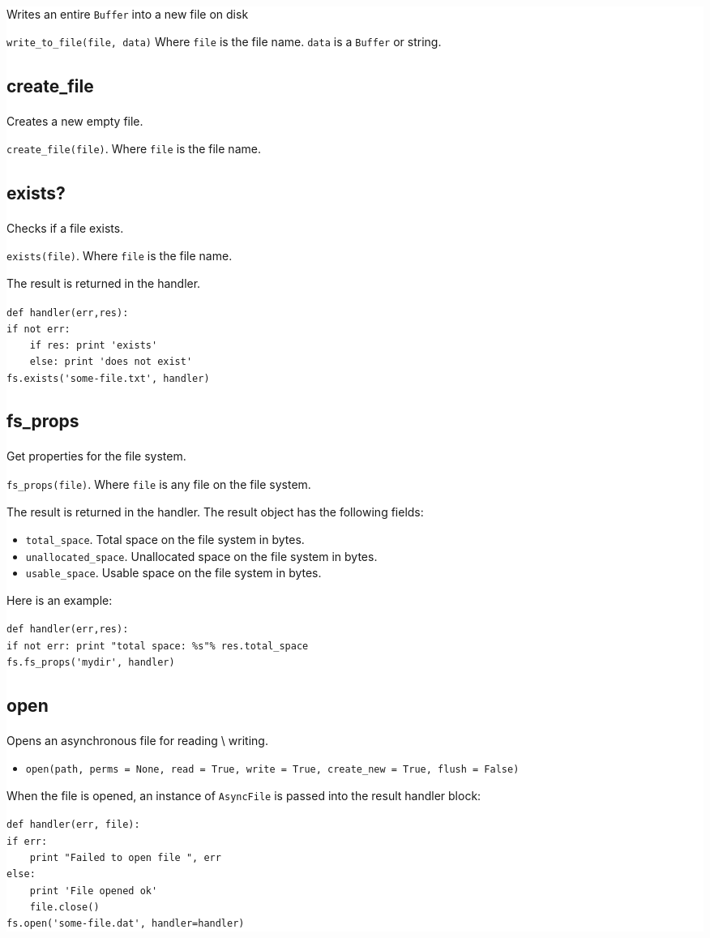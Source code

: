 Writes an entire `Buffer` into a new file on disk

`write_to_file(file, data)` Where `file` is the file name. `data` is a `Buffer` or string.

## create_file

Creates a new empty file.

`create_file(file)`. Where `file` is the file name.

## exists?

Checks if a file exists.

`exists(file)`. Where `file` is the file name.

The result is returned in the handler.
	
    def handler(err,res):
	if not err:
	    if res: print 'exists'
	    else: print 'does not exist'
    fs.exists('some-file.txt', handler)

## fs_props

Get properties for the file system.

`fs_props(file)`. Where `file` is any file on the file system.

The result is returned in the handler. The result object has the following fields:

* `total_space`. Total space on the file system in bytes.
* `unallocated_space`. Unallocated space on the file system in bytes.
* `usable_space`. Usable space on the file system in bytes.

Here is an example:

    def handler(err,res):
	if not err: print "total space: %s"% res.total_space
    fs.fs_props('mydir', handler)

## open

Opens an asynchronous file for reading \ writing.

* `open(path, perms = None, read = True, write = True, create_new = True, flush = False)`

When the file is opened, an instance of `AsyncFile` is passed into the result handler block:

    def handler(err, file):
	if err:
	    print "Failed to open file ", err
	else:
	    print 'File opened ok'
	    file.close()
    fs.open('some-file.dat', handler=handler)
    